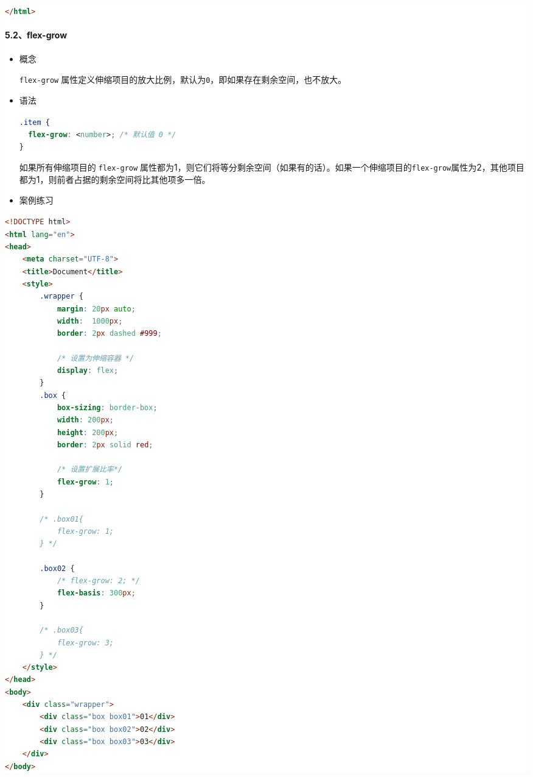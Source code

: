```html
</html>
```

#### 5.2、flex-grow

+ 概念

  `flex-grow` 属性定义伸缩项目的放大比例，默认为`0`，即如果存在剩余空间，也不放大。

+ 语法

  ```css
  .item {
    flex-grow: <number>; /* 默认值 0 */
  }
  ```

  如果所有伸缩项目的 `flex-grow` 属性都为1，则它们将等分剩余空间（如果有的话）。如果一个伸缩项目的`flex-grow`属性为2，其他项目都为1，则前者占据的剩余空间将比其他项多一倍。

+ 案例练习

```html
<!DOCTYPE html>
<html lang="en">
<head>
    <meta charset="UTF-8">
    <title>Document</title>
    <style>
        .wrapper {
            margin: 20px auto;
            width:  1000px;
            border: 2px dashed #999;

            /* 设置为伸缩容器 */
            display: flex;
        }
        .box {
            box-sizing: border-box;
            width: 200px;
            height: 200px;
            border: 2px solid red;

            /* 设置扩展比率*/
            flex-grow: 1;
        }

        /* .box01{
            flex-grow: 1;
        } */

        .box02 {
            /* flex-grow: 2; */
            flex-basis: 300px;
        }

        /* .box03{
            flex-grow: 3;
        } */
    </style>
</head>
<body>
    <div class="wrapper">
        <div class="box box01">01</div>
        <div class="box box02">02</div>
        <div class="box box03">03</div>
    </div>
</body>
```